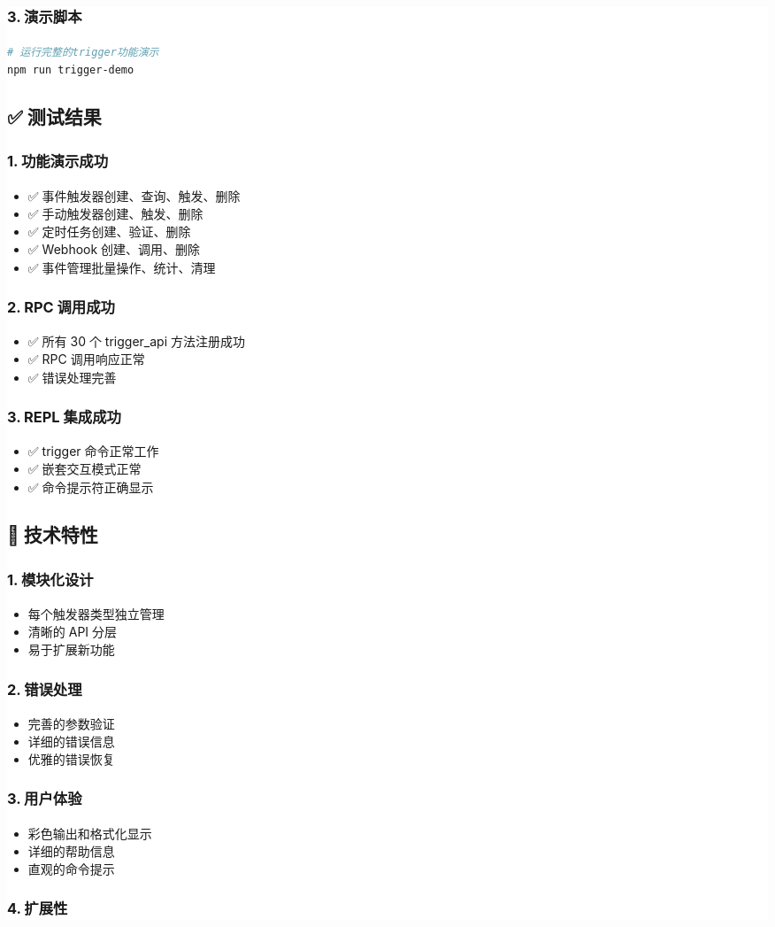 ### 3. 演示脚本

```bash
# 运行完整的trigger功能演示
npm run trigger-demo
```

## ✅ 测试结果

### 1. 功能演示成功

- ✅ 事件触发器创建、查询、触发、删除
- ✅ 手动触发器创建、触发、删除
- ✅ 定时任务创建、验证、删除
- ✅ Webhook 创建、调用、删除
- ✅ 事件管理批量操作、统计、清理

### 2. RPC 调用成功

- ✅ 所有 30 个 trigger_api 方法注册成功
- ✅ RPC 调用响应正常
- ✅ 错误处理完善

### 3. REPL 集成成功

- ✅ trigger 命令正常工作
- ✅ 嵌套交互模式正常
- ✅ 命令提示符正确显示

## 🔧 技术特性

### 1. 模块化设计

- 每个触发器类型独立管理
- 清晰的 API 分层
- 易于扩展新功能

### 2. 错误处理

- 完善的参数验证
- 详细的错误信息
- 优雅的错误恢复

### 3. 用户体验

- 彩色输出和格式化显示
- 详细的帮助信息
- 直观的命令提示

### 4. 扩展性
